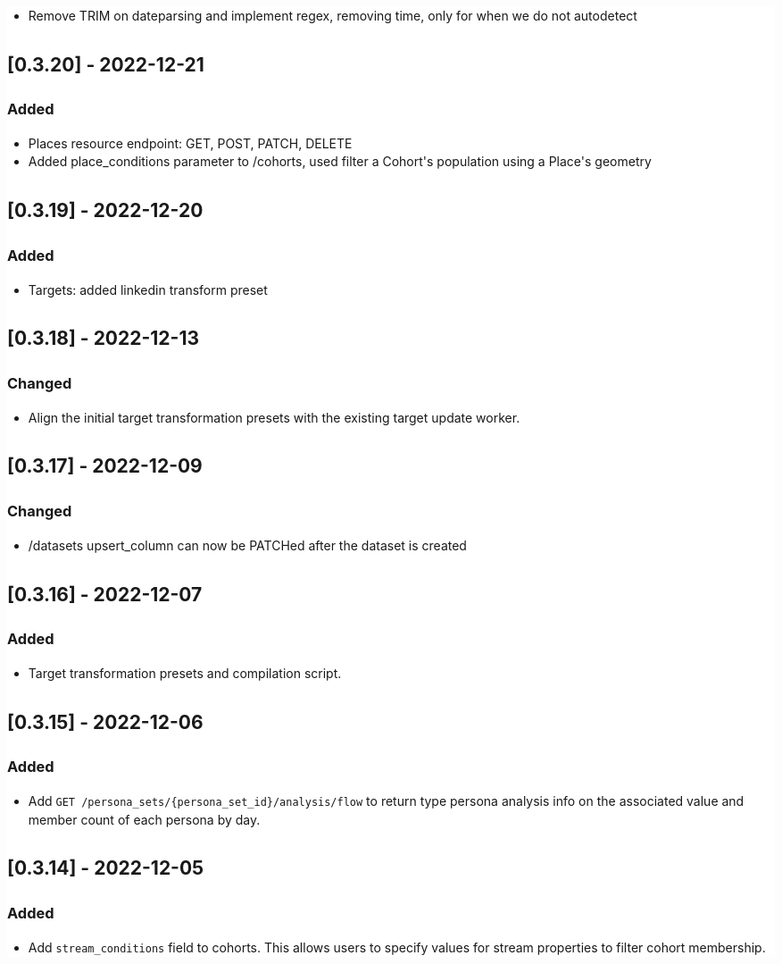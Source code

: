 - Remove TRIM on dateparsing and implement regex, removing time, only for when we do not autodetect

## [0.3.20] - 2022-12-21

### Added

- Places resource endpoint: GET, POST, PATCH, DELETE
- Added place_conditions parameter to /cohorts, used filter a Cohort's population using a Place's geometry

## [0.3.19] - 2022-12-20

### Added

- Targets: added linkedin transform preset

## [0.3.18] - 2022-12-13

### Changed

- Align the initial target transformation presets with the existing target update worker.

## [0.3.17] - 2022-12-09

### Changed

- /datasets upsert_column can now be PATCHed after the dataset is created

## [0.3.16] - 2022-12-07

### Added

- Target transformation presets and compilation script.

## [0.3.15] - 2022-12-06

### Added

- Add `GET /persona_sets/{persona_set_id}/analysis/flow` to return type persona analysis info on the associated value and member count of each persona by day.

## [0.3.14] - 2022-12-05

### Added

- Add `stream_conditions` field to cohorts. This allows users to specify values for stream properties to filter cohort membership.

